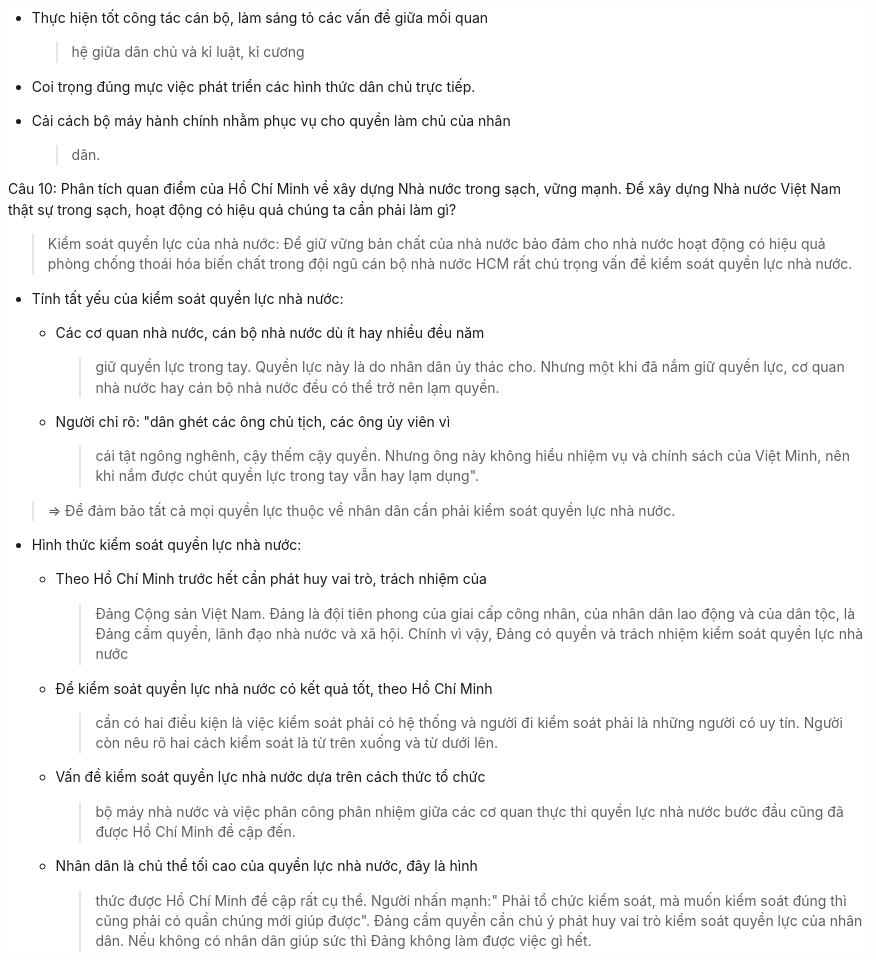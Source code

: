 -   Thực hiện tốt công tác cán bộ, làm sáng tỏ các vấn đề giữa mối quan
    > hệ giữa dân chủ và kỉ luật, kỉ cương

-   Coi trọng đúng mực việc phát triển các hình thức dân chủ trực tiếp.

-   Cải cách bộ máy hành chính nhằm phục vụ cho quyền làm chủ của nhân
    > dân.

Câu 10: Phân tích quan điểm của Hồ Chí Minh về xây dựng Nhà nước trong
sạch, vững mạnh. Để xây dựng Nhà nước Việt Nam thật sự trong sạch, hoạt
động có hiệu quả chúng ta cần phải làm gì?

> Kiểm soát quyền lực của nhà nước: Để giữ vững bản chất của nhà nước
> bảo đảm cho nhà nước hoạt động có hiệu quả phòng chống thoái hóa biến
> chất trong đội ngũ cán bộ nhà nước HCM rất chú trọng vấn đề kiểm soát
> quyền lực nhà nước.

-   Tính tất yếu của kiểm soát quyền lực nhà nước:

    -   Các cơ quan nhà nước, cán bộ nhà nước dù ít hay nhiều đều năm
        > giữ quyền lực trong tay. Quyền lực này là do nhân dân ủy thác
        > cho. Nhưng một khi đã nắm giữ quyền lực, cơ quan nhà nước hay
        > cán bộ nhà nước đều có thể trở nên lạm quyền.

    -   Người chỉ rõ: \"dân ghét các ông chủ tịch, các ông ủy viên vì
        > cái tật ngông nghênh, cậy thếm cậy quyền. Nhưng ông này không
        > hiểu nhiệm vụ và chính sách của Việt Minh, nên khi nắm được
        > chút quyền lực trong tay vẫn hay lạm dụng\".

> ⇒ Để đảm bảo tất cả mọi quyền lực thuộc về nhân dân cần phải kiểm soát
> quyền lực nhà nước.

-   Hình thức kiểm soát quyền lực nhà nước:

    -   Theo Hồ Chí Minh trước hết cần phát huy vai trò, trách nhiệm của
        > Đảng Cộng sản Việt Nam. Đảng là đội tiên phong của giai cấp
        > công nhân, của nhân dân lao động và của dân tộc, là Đảng cầm
        > quyền, lãnh đạo nhà nước và xã hội. Chính vì vậy, Đảng có
        > quyền và trách nhiệm kiểm soát quyền lực nhà nước

    -   Để kiểm soát quyền lực nhà nước có kết quả tốt, theo Hồ Chí Minh
        > cần có hai điều kiện là việc kiểm soát phải có hệ thống và
        > người đi kiểm soát phải là những người có uy tín. Người còn
        > nêu rõ hai cách kiểm soát là từ trên xuống và từ dưới lên.

    -   Vấn đề kiểm soát quyền lực nhà nước dựa trên cách thức tổ chức
        > bộ máy nhà nước và việc phân công phân nhiệm giữa các cơ quan
        > thực thi quyền lực nhà nước bước đầu cũng đã được Hồ Chí Minh
        > đề cập đến.

    -   Nhân dân là chủ thể tối cao của quyền lực nhà nước, đây là hình
        > thức được Hồ Chí Minh đề cập rất cụ thể. Người nhấn mạnh:\"
        > Phải tổ chức kiểm soát, mà muốn kiểm soát đúng thì cũng phải
        > có quần chúng mới giúp được\". Đảng cầm quyền cần chú ý phát
        > huy vai trò kiểm soát quyền lực của nhân dân. Nếu không có
        > nhân dân giúp sức thì Đảng không làm được việc gì hết.
